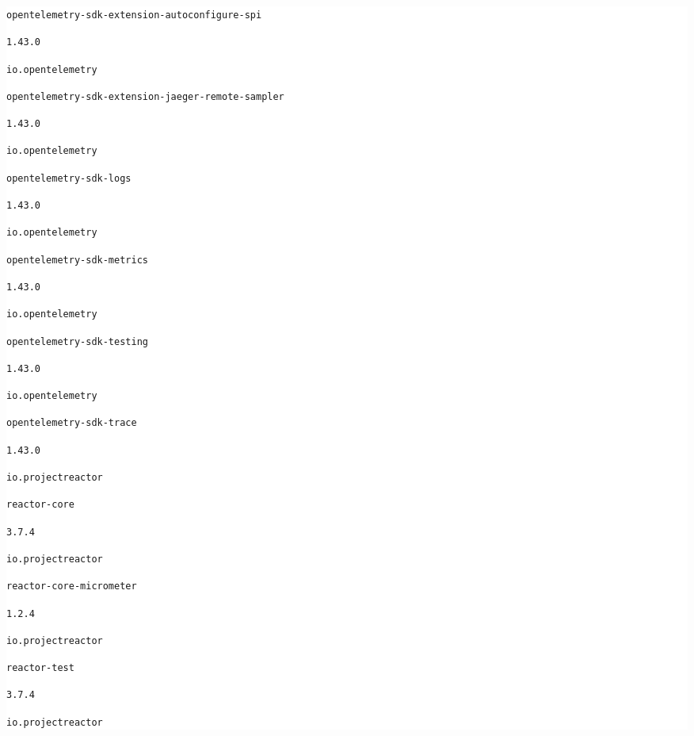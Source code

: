 <td class="tableblock halign-left valign-top"><p class="tableblock"><code>opentelemetry-sdk-extension-autoconfigure-spi</code></p></td>
<td class="tableblock halign-left valign-top"><p class="tableblock"><code>1.43.0</code></p></td>
</tr>
<tr>
<td class="tableblock halign-left valign-top"><p class="tableblock"><code>io.opentelemetry</code></p></td>
<td class="tableblock halign-left valign-top"><p class="tableblock"><code>opentelemetry-sdk-extension-jaeger-remote-sampler</code></p></td>
<td class="tableblock halign-left valign-top"><p class="tableblock"><code>1.43.0</code></p></td>
</tr>
<tr>
<td class="tableblock halign-left valign-top"><p class="tableblock"><code>io.opentelemetry</code></p></td>
<td class="tableblock halign-left valign-top"><p class="tableblock"><code>opentelemetry-sdk-logs</code></p></td>
<td class="tableblock halign-left valign-top"><p class="tableblock"><code>1.43.0</code></p></td>
</tr>
<tr>
<td class="tableblock halign-left valign-top"><p class="tableblock"><code>io.opentelemetry</code></p></td>
<td class="tableblock halign-left valign-top"><p class="tableblock"><code>opentelemetry-sdk-metrics</code></p></td>
<td class="tableblock halign-left valign-top"><p class="tableblock"><code>1.43.0</code></p></td>
</tr>
<tr>
<td class="tableblock halign-left valign-top"><p class="tableblock"><code>io.opentelemetry</code></p></td>
<td class="tableblock halign-left valign-top"><p class="tableblock"><code>opentelemetry-sdk-testing</code></p></td>
<td class="tableblock halign-left valign-top"><p class="tableblock"><code>1.43.0</code></p></td>
</tr>
<tr>
<td class="tableblock halign-left valign-top"><p class="tableblock"><code>io.opentelemetry</code></p></td>
<td class="tableblock halign-left valign-top"><p class="tableblock"><code>opentelemetry-sdk-trace</code></p></td>
<td class="tableblock halign-left valign-top"><p class="tableblock"><code>1.43.0</code></p></td>
</tr>
<tr>
<td class="tableblock halign-left valign-top"><p class="tableblock"><code>io.projectreactor</code></p></td>
<td class="tableblock halign-left valign-top"><p class="tableblock"><code>reactor-core</code></p></td>
<td class="tableblock halign-left valign-top"><p class="tableblock"><code>3.7.4</code></p></td>
</tr>
<tr>
<td class="tableblock halign-left valign-top"><p class="tableblock"><code>io.projectreactor</code></p></td>
<td class="tableblock halign-left valign-top"><p class="tableblock"><code>reactor-core-micrometer</code></p></td>
<td class="tableblock halign-left valign-top"><p class="tableblock"><code>1.2.4</code></p></td>
</tr>
<tr>
<td class="tableblock halign-left valign-top"><p class="tableblock"><code>io.projectreactor</code></p></td>
<td class="tableblock halign-left valign-top"><p class="tableblock"><code>reactor-test</code></p></td>
<td class="tableblock halign-left valign-top"><p class="tableblock"><code>3.7.4</code></p></td>
</tr>
<tr>
<td class="tableblock halign-left valign-top"><p class="tableblock"><code>io.projectreactor</code></p></td>